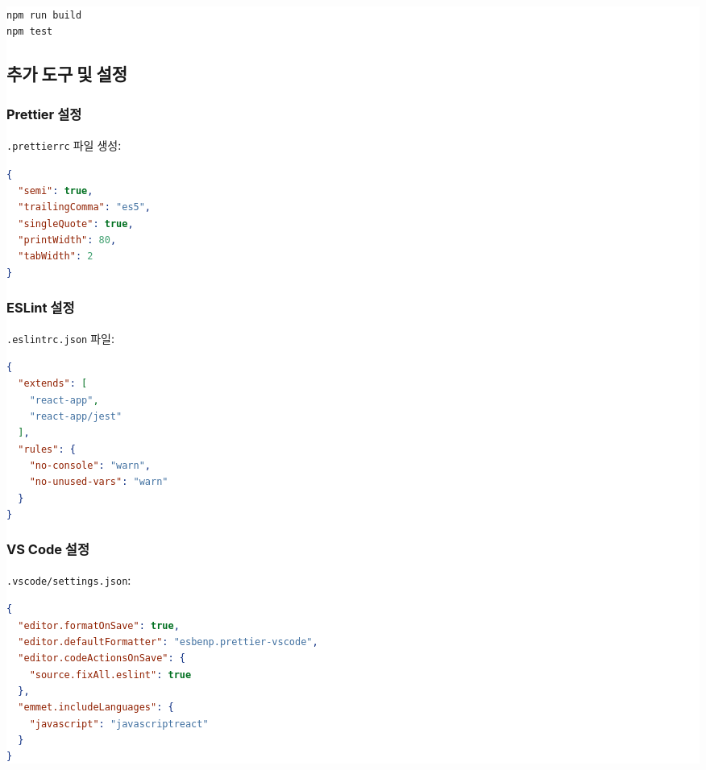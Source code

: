 ```bash
npm run build
npm test
```

## 추가 도구 및 설정

### Prettier 설정

`.prettierrc` 파일 생성:

```json
{
  "semi": true,
  "trailingComma": "es5",
  "singleQuote": true,
  "printWidth": 80,
  "tabWidth": 2
}
```

### ESLint 설정

`.eslintrc.json` 파일:

```json
{
  "extends": [
    "react-app",
    "react-app/jest"
  ],
  "rules": {
    "no-console": "warn",
    "no-unused-vars": "warn"
  }
}
```

### VS Code 설정

`.vscode/settings.json`:

```json
{
  "editor.formatOnSave": true,
  "editor.defaultFormatter": "esbenp.prettier-vscode",
  "editor.codeActionsOnSave": {
    "source.fixAll.eslint": true
  },
  "emmet.includeLanguages": {
    "javascript": "javascriptreact"
  }
}
```
